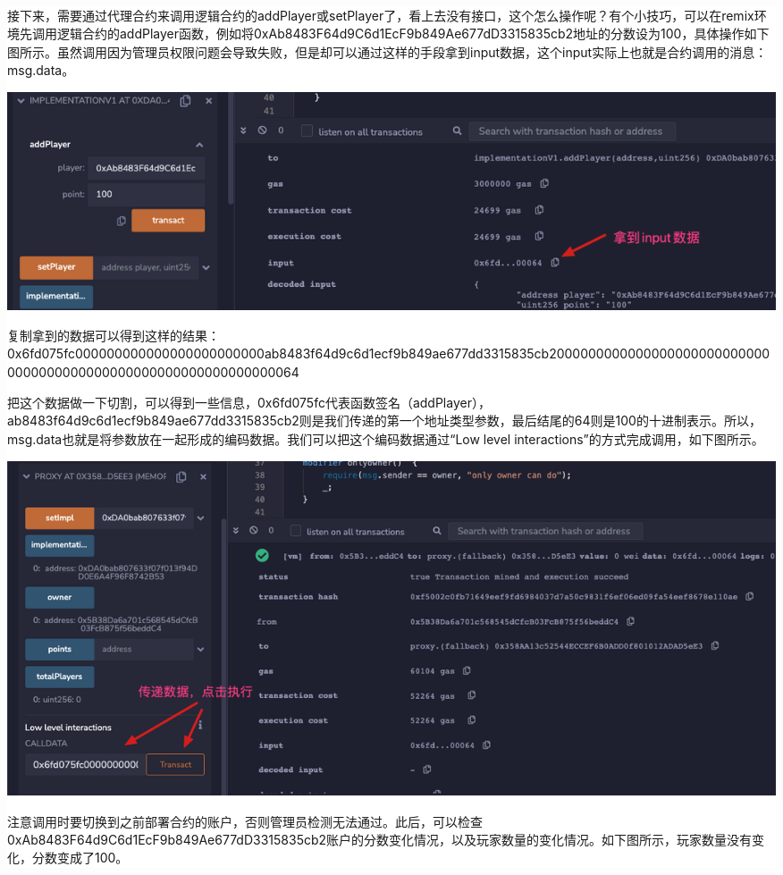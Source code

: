 接下来，需要通过代理合约来调用逻辑合约的addPlayer或setPlayer了，看上去没有接口，这个怎么操作呢？有个小技巧，可以在remix环境先调用逻辑合约的addPlayer函数，例如将0xAb8483F64d9C6d1EcF9b849Ae677dD3315835cb2地址的分数设为100，具体操作如下图所示。虽然调用因为管理员权限问题会导致失败，但是却可以通过这样的手段拿到input数据，这个input实际上也就是合约调用的消息：msg.data。

![image-20220530141103269](assets/23-proxy3.png)

复制拿到的数据可以得到这样的结果：0x6fd075fc000000000000000000000000ab8483f64d9c6d1ecf9b849ae677dd3315835cb20000000000000000000000000000000000000000000000000000000000000064

把这个数据做一下切割，可以得到一些信息，0x6fd075fc代表函数签名（addPlayer），ab8483f64d9c6d1ecf9b849ae677dd3315835cb2则是我们传递的第一个地址类型参数，最后结尾的64则是100的十进制表示。所以，msg.data也就是将参数放在一起形成的编码数据。我们可以把这个编码数据通过“Low level interactions”的方式完成调用，如下图所示。

![image-20220530141556627](assets/24-proxy4.png)

注意调用时要切换到之前部署合约的账户，否则管理员检测无法通过。此后，可以检查0xAb8483F64d9C6d1EcF9b849Ae677dD3315835cb2账户的分数变化情况，以及玩家数量的变化情况。如下图所示，玩家数量没有变化，分数变成了100。
